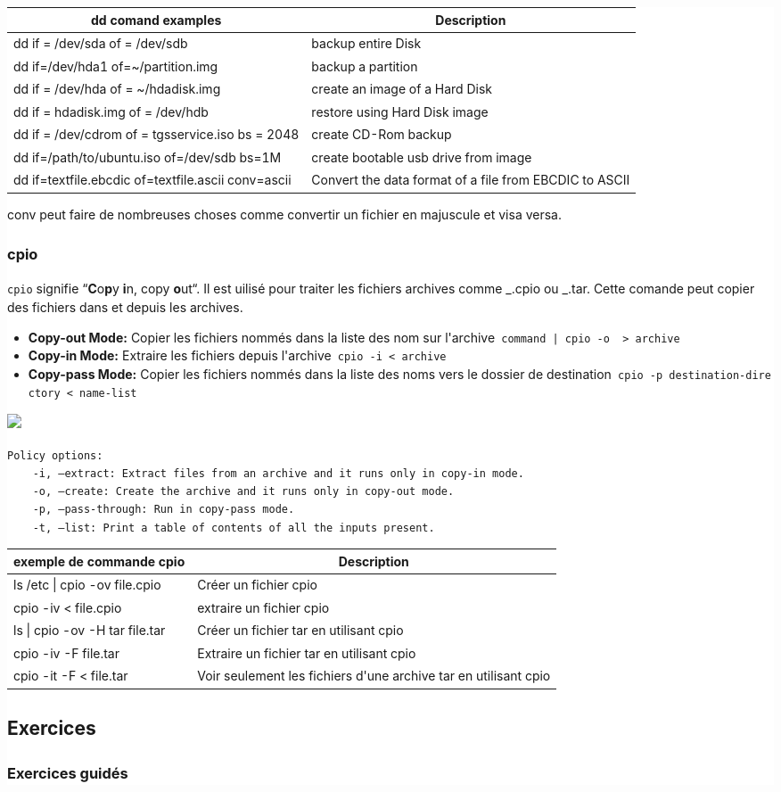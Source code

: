 | dd comand examples                                 | Description                                            |
| -------------------------------------------------- | ------------------------------------------------------ |
| dd if = /dev/sda of = /dev/sdb                     | backup entire Disk                                     |
| dd if=/dev/hda1 of=\~/partition.img                | backup a partition                                     |
| dd if = /dev/hda of = \~/hdadisk.img               | create an image of a Hard Disk                         |
| dd if = hdadisk.img of = /dev/hdb                  | restore using  Hard Disk image                         |
| dd if = /dev/cdrom of = tgsservice.iso bs = 2048   | create CD-Rom backup                                   |
| dd if=/path/to/ubuntu.iso of=/dev/sdb bs=1M        | create bootable usb drive from  image                  |
| dd if=textfile.ebcdic of=textfile.ascii conv=ascii | Convert the data format of a file from EBCDIC to ASCII |

conv peut faire de nombreuses choses comme convertir un fichier en majuscule et  visa versa.

### cpio

`cpio` signifie  “**C**o**p**y **i**n, copy **o**ut“. Il est uilisé pour traiter les fichiers archives comme  _.cpio ou _.tar. Cette comande peut copier des fichiers dans et depuis les archives.

* **Copy-out Mode:** Copier les fichiers nommés dans la liste des nom sur l'archive` command | cpio -o  > archive`
* **Copy-in Mode:** Extraire les fichiers depuis l'archive` cpio -i < archive`
* **Copy-pass Mode:** Copier les fichiers nommés dans la liste des noms vers le dossier de destination` cpio -p destination-directory < name-list`

![](.gitbook/assets/performbasicfile-cpio.jpg)

```
Policy options:
    -i, –extract: Extract files from an archive and it runs only in copy-in mode.
    -o, –create: Create the archive and it runs only in copy-out mode.
    -p, –pass-through: Run in copy-pass mode.
    -t, –list: Print a table of contents of all the inputs present.
```

| exemple de commande cpio       | Description                           |
| ------------------------------ | ------------------------------------- |
| ls /etc \| cpio -ov file.cpio  | Créer un fichier cpio                 |
| cpio -iv <  file.cpio          | extraire un fichier cpio              |
| ls \| cpio -ov -H tar file.tar | Créer un fichier tar en utilisant cpio|
| cpio -iv -F file.tar           | Extraire un fichier tar en utilisant cpio  |
| cpio -it -F < file.tar         | Voir seulement les fichiers d'une archive tar en utilisant cpio |

## Exercices

### Exercices guidés
